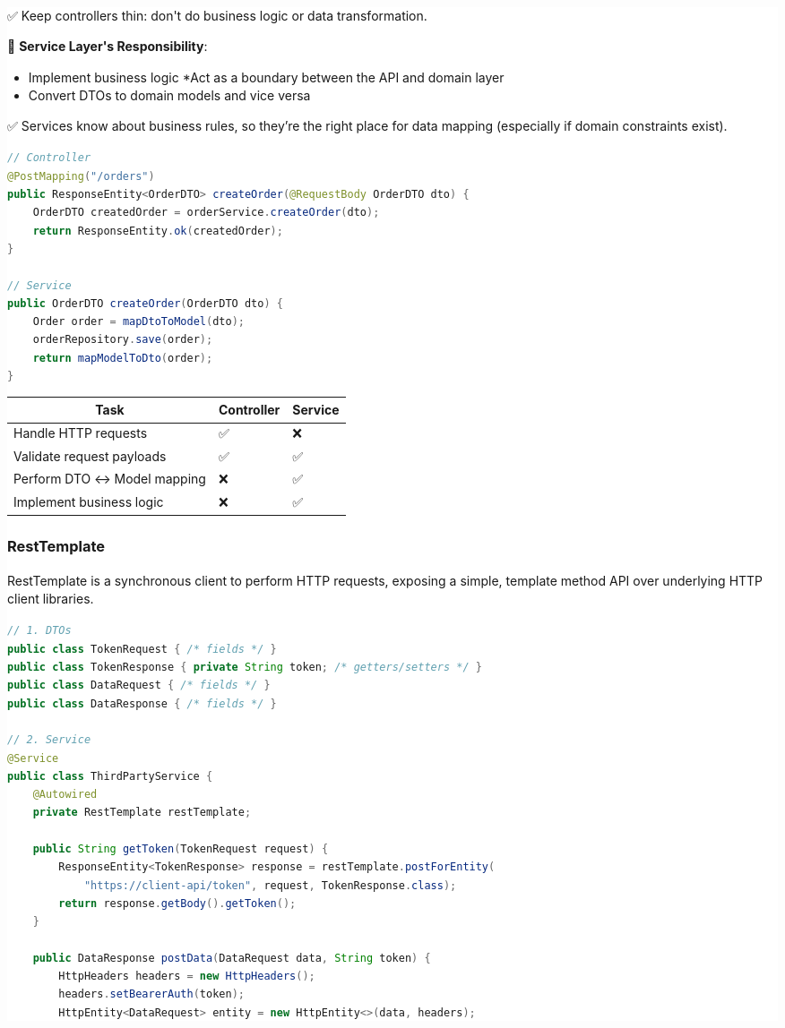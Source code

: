 ✅ Keep controllers thin: don't do business logic or data transformation.

🎯 **Service Layer's Responsibility**:
* Implement business logic
*Act as a boundary between the API and domain layer
* Convert DTOs to domain models and vice versa

✅ Services know about business rules, so they’re the right place for data mapping (especially if domain constraints exist).

```java
// Controller
@PostMapping("/orders")
public ResponseEntity<OrderDTO> createOrder(@RequestBody OrderDTO dto) {
    OrderDTO createdOrder = orderService.createOrder(dto);
    return ResponseEntity.ok(createdOrder);
}

// Service
public OrderDTO createOrder(OrderDTO dto) {
    Order order = mapDtoToModel(dto);
    orderRepository.save(order);
    return mapModelToDto(order);
}

```

| Task                        | Controller | Service    |
| --------------------------- | ---------- |------------|
| Handle HTTP requests        | ✅          | ❌        |
| Validate request payloads   | ✅          | ✅        |
| Perform DTO ↔ Model mapping | ❌          | ✅        |
| Implement business logic    | ❌          | ✅        |


### RestTemplate

RestTemplate is a synchronous client to perform HTTP requests, 
exposing a simple, 
template method API over underlying HTTP client libraries.

```java
// 1. DTOs
public class TokenRequest { /* fields */ }
public class TokenResponse { private String token; /* getters/setters */ }
public class DataRequest { /* fields */ }
public class DataResponse { /* fields */ }

// 2. Service
@Service
public class ThirdPartyService {
    @Autowired
    private RestTemplate restTemplate;

    public String getToken(TokenRequest request) {
        ResponseEntity<TokenResponse> response = restTemplate.postForEntity(
            "https://client-api/token", request, TokenResponse.class);
        return response.getBody().getToken();
    }

    public DataResponse postData(DataRequest data, String token) {
        HttpHeaders headers = new HttpHeaders();
        headers.setBearerAuth(token);
        HttpEntity<DataRequest> entity = new HttpEntity<>(data, headers);
```